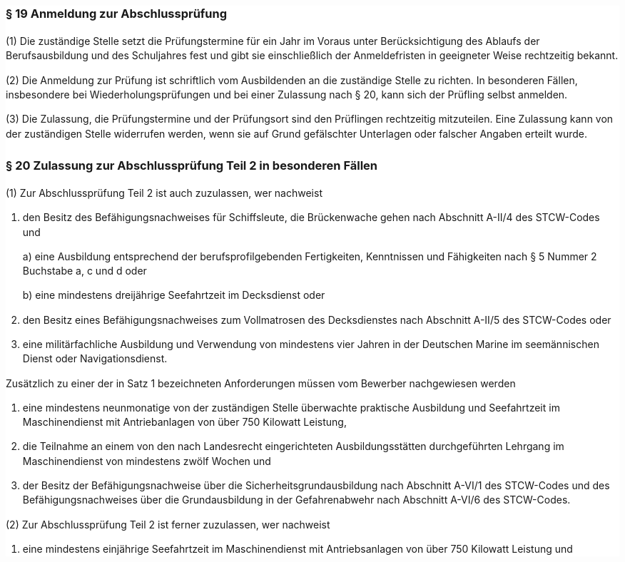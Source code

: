 
### § 19 Anmeldung zur Abschlussprüfung

(1) Die zuständige Stelle setzt die Prüfungstermine für ein Jahr im Voraus unter Berücksichtigung des Ablaufs der Berufsausbildung und des Schuljahres fest und gibt sie einschließlich der Anmeldefristen in geeigneter Weise rechtzeitig bekannt.

(2) Die Anmeldung zur Prüfung ist schriftlich vom Ausbildenden an die zuständige Stelle zu richten. In besonderen Fällen, insbesondere bei Wiederholungsprüfungen und bei einer Zulassung nach § 20, kann sich der Prüfling selbst anmelden.

(3) Die Zulassung, die Prüfungstermine und der Prüfungsort sind den Prüflingen rechtzeitig mitzuteilen. Eine Zulassung kann von der zuständigen Stelle widerrufen werden, wenn sie auf Grund gefälschter Unterlagen oder falscher Angaben erteilt wurde.


### § 20 Zulassung zur Abschlussprüfung Teil 2 in besonderen Fällen

(1) Zur Abschlussprüfung Teil 2 ist auch zuzulassen, wer nachweist

1.  den Besitz des Befähigungsnachweises für Schiffsleute, die Brückenwache gehen nach Abschnitt
    A-II/4                    des STCW-Codes und

    a)  eine Ausbildung entsprechend der berufsprofilgebenden Fertigkeiten, Kenntnissen und Fähigkeiten nach § 5 Nummer 2 Buchstabe a, c und d oder


    b)  eine mindestens dreijährige Seefahrtzeit im Decksdienst oder





2.  den Besitz eines Befähigungsnachweises zum Vollmatrosen des Decksdienstes nach Abschnitt A-II/5 des STCW-Codes oder


3.  eine militärfachliche Ausbildung und Verwendung von mindestens vier Jahren in der Deutschen Marine im seemännischen Dienst oder Navigationsdienst.



Zusätzlich zu einer der in Satz 1 bezeichneten Anforderungen müssen vom Bewerber nachgewiesen werden

1.  eine mindestens neunmonatige von der zuständigen Stelle überwachte praktische Ausbildung und Seefahrtzeit im Maschinendienst mit Antriebanlagen von über 750 Kilowatt Leistung,


2.  die Teilnahme an einem von den nach Landesrecht eingerichteten Ausbildungsstätten durchgeführten Lehrgang im Maschinendienst von mindestens zwölf Wochen und


3.  der Besitz der Befähigungsnachweise über die Sicherheitsgrundausbildung nach Abschnitt A-VI/1 des STCW-Codes und des Befähigungsnachweises über die Grundausbildung in der Gefahrenabwehr nach Abschnitt A-VI/6 des STCW-Codes.




(2) Zur Abschlussprüfung Teil 2 ist ferner zuzulassen, wer nachweist

1.  eine mindestens einjährige Seefahrtzeit im Maschinendienst mit Antriebsanlagen von über 750 Kilowatt Leistung und
